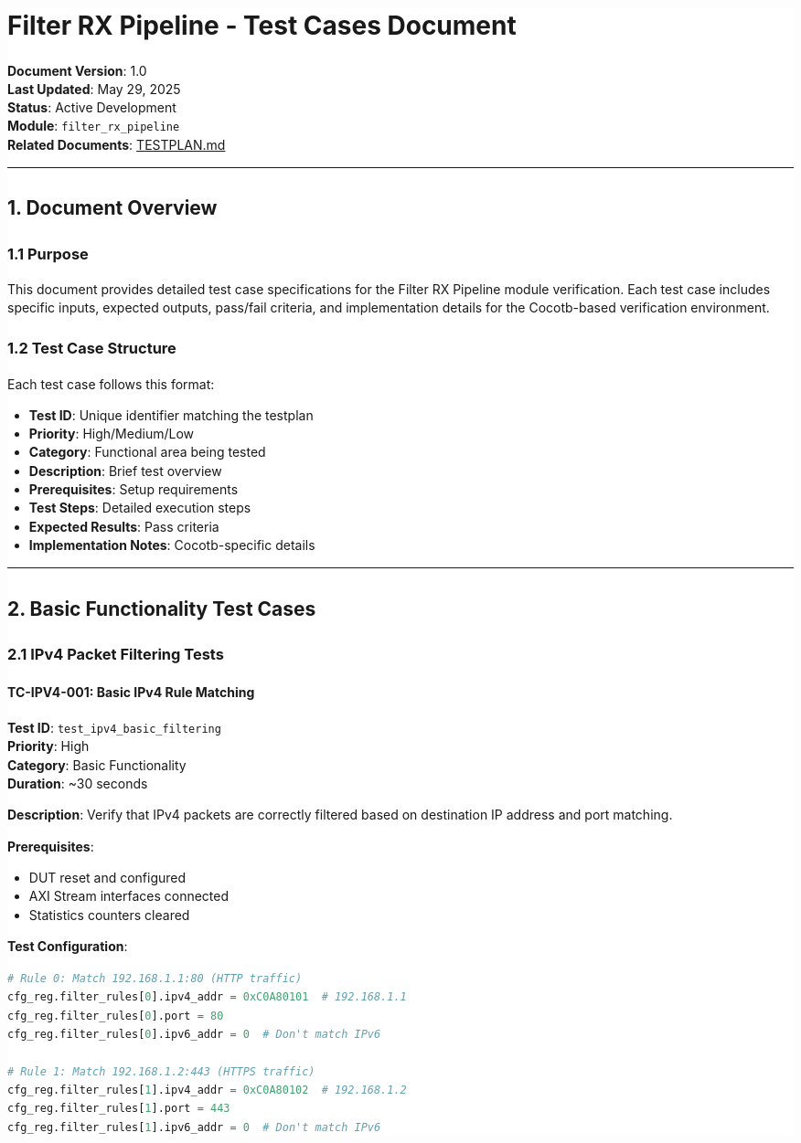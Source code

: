 # Filter RX Pipeline - Test Cases Document

**Document Version**: 1.0  
**Last Updated**: May 29, 2025  
**Status**: Active Development  
**Module**: `filter_rx_pipeline`  
**Related Documents**: [TESTPLAN.md](./TESTPLAN.md)

---

## 1. Document Overview

### 1.1 Purpose
This document provides detailed test case specifications for the Filter RX Pipeline module verification. Each test case includes specific inputs, expected outputs, pass/fail criteria, and implementation details for the Cocotb-based verification environment.

### 1.2 Test Case Structure
Each test case follows this format:
- **Test ID**: Unique identifier matching the testplan
- **Priority**: High/Medium/Low
- **Category**: Functional area being tested
- **Description**: Brief test overview
- **Prerequisites**: Setup requirements
- **Test Steps**: Detailed execution steps
- **Expected Results**: Pass criteria
- **Implementation Notes**: Cocotb-specific details

---

## 2. Basic Functionality Test Cases

### 2.1 IPv4 Packet Filtering Tests

#### TC-IPV4-001: Basic IPv4 Rule Matching
**Test ID**: `test_ipv4_basic_filtering`  
**Priority**: High  
**Category**: Basic Functionality  
**Duration**: ~30 seconds  

**Description**: Verify that IPv4 packets are correctly filtered based on destination IP address and port matching.

**Prerequisites**:
- DUT reset and configured
- AXI Stream interfaces connected
- Statistics counters cleared

**Test Configuration**:
```python
# Rule 0: Match 192.168.1.1:80 (HTTP traffic)
cfg_reg.filter_rules[0].ipv4_addr = 0xC0A80101  # 192.168.1.1
cfg_reg.filter_rules[0].port = 80
cfg_reg.filter_rules[0].ipv6_addr = 0  # Don't match IPv6

# Rule 1: Match 192.168.1.2:443 (HTTPS traffic)  
cfg_reg.filter_rules[1].ipv4_addr = 0xC0A80102  # 192.168.1.2
cfg_reg.filter_rules[1].port = 443
cfg_reg.filter_rules[1].ipv6_addr = 0  # Don't match IPv6
```
